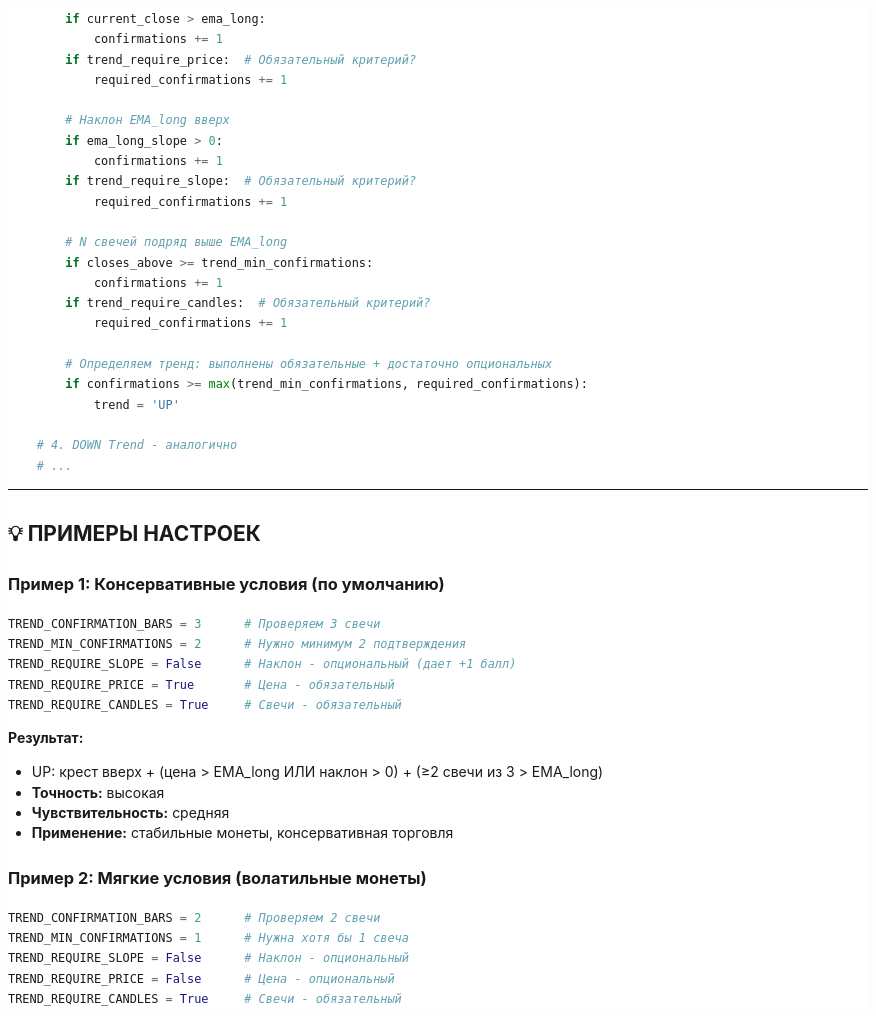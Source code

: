 ```python
        if current_close > ema_long:
            confirmations += 1
        if trend_require_price:  # Обязательный критерий?
            required_confirmations += 1
        
        # Наклон EMA_long вверх
        if ema_long_slope > 0:
            confirmations += 1
        if trend_require_slope:  # Обязательный критерий?
            required_confirmations += 1
        
        # N свечей подряд выше EMA_long
        if closes_above >= trend_min_confirmations:
            confirmations += 1
        if trend_require_candles:  # Обязательный критерий?
            required_confirmations += 1
        
        # Определяем тренд: выполнены обязательные + достаточно опциональных
        if confirmations >= max(trend_min_confirmations, required_confirmations):
            trend = 'UP'
    
    # 4. DOWN Trend - аналогично
    # ...
```

---

## 💡 ПРИМЕРЫ НАСТРОЕК

### **Пример 1: Консервативные условия (по умолчанию)**

```python
TREND_CONFIRMATION_BARS = 3      # Проверяем 3 свечи
TREND_MIN_CONFIRMATIONS = 2      # Нужно минимум 2 подтверждения
TREND_REQUIRE_SLOPE = False      # Наклон - опциональный (дает +1 балл)
TREND_REQUIRE_PRICE = True       # Цена - обязательный
TREND_REQUIRE_CANDLES = True     # Свечи - обязательный
```

**Результат:**
- UP: крест вверх + (цена > EMA_long ИЛИ наклон > 0) + (≥2 свечи из 3 > EMA_long)
- **Точность:** высокая
- **Чувствительность:** средняя
- **Применение:** стабильные монеты, консервативная торговля

### **Пример 2: Мягкие условия (волатильные монеты)**

```python
TREND_CONFIRMATION_BARS = 2      # Проверяем 2 свечи
TREND_MIN_CONFIRMATIONS = 1      # Нужна хотя бы 1 свеча
TREND_REQUIRE_SLOPE = False      # Наклон - опциональный
TREND_REQUIRE_PRICE = False      # Цена - опциональный
TREND_REQUIRE_CANDLES = True     # Свечи - обязательный
```
